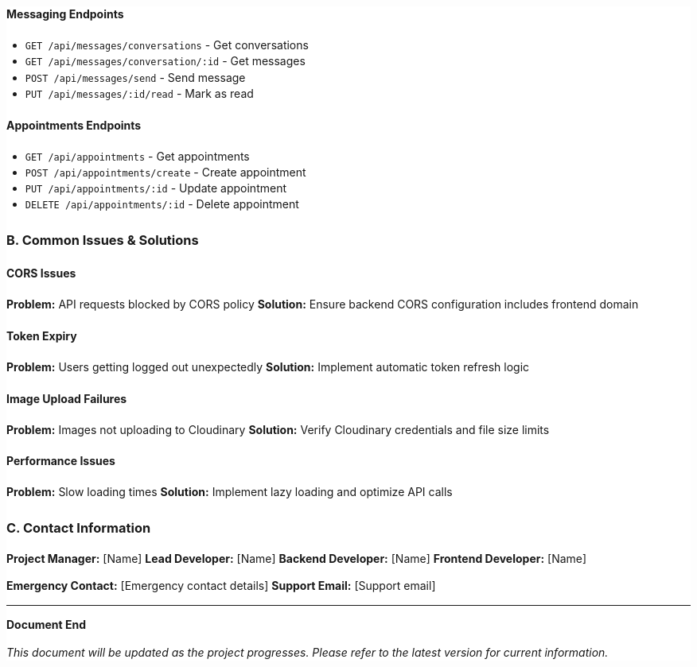 #### Messaging Endpoints

- `GET /api/messages/conversations` - Get conversations
- `GET /api/messages/conversation/:id` - Get messages
- `POST /api/messages/send` - Send message
- `PUT /api/messages/:id/read` - Mark as read

#### Appointments Endpoints

- `GET /api/appointments` - Get appointments
- `POST /api/appointments/create` - Create appointment
- `PUT /api/appointments/:id` - Update appointment
- `DELETE /api/appointments/:id` - Delete appointment

### B. Common Issues & Solutions

#### CORS Issues

**Problem:** API requests blocked by CORS policy
**Solution:** Ensure backend CORS configuration includes frontend domain

#### Token Expiry

**Problem:** Users getting logged out unexpectedly
**Solution:** Implement automatic token refresh logic

#### Image Upload Failures

**Problem:** Images not uploading to Cloudinary
**Solution:** Verify Cloudinary credentials and file size limits

#### Performance Issues

**Problem:** Slow loading times
**Solution:** Implement lazy loading and optimize API calls

### C. Contact Information

**Project Manager:** [Name]
**Lead Developer:** [Name]
**Backend Developer:** [Name]
**Frontend Developer:** [Name]

**Emergency Contact:** [Emergency contact details]
**Support Email:** [Support email]

---

**Document End**

*This document will be updated as the project progresses. Please refer to the latest version for current information.*
